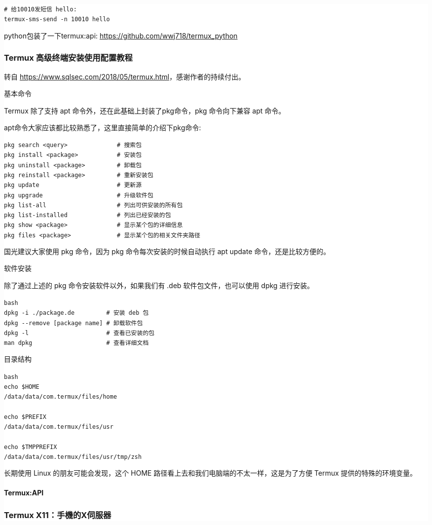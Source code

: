     # 给10010发短信 hello:
    termux-sms-send -n 10010 hello

python包装了一下termux:api: <https://github.com/wwj718/termux_python>

### Termux 高级终端安装使用配置教程

转自 <https://www.sqlsec.com/2018/05/termux.html>，感谢作者的持续付出。

基本命令

Termux 除了支持 apt 命令外，还在此基础上封装了pkg命令，pkg 命令向下兼容 apt 命令。

apt命令大家应该都比较熟悉了，这里直接简单的介绍下pkg命令:

    pkg search <query>              # 搜索包
    pkg install <package>           # 安装包
    pkg uninstall <package>         # 卸载包
    pkg reinstall <package>         # 重新安装包
    pkg update                      # 更新源
    pkg upgrade                     # 升级软件包
    pkg list-all                    # 列出可供安装的所有包
    pkg list-installed              # 列出已经安装的包
    pkg show <package>              # 显示某个包的详细信息
    pkg files <package>             # 显示某个包的相关文件夹路径

国光建议大家使用 pkg 命令，因为 pkg 命令每次安装的时候自动执行 apt update 命令，还是比较方便的。

软件安装

除了通过上述的 pkg 命令安装软件以外，如果我们有 .deb 软件包文件，也可以使用 dpkg 进行安装。

    bash
    dpkg -i ./package.de         # 安装 deb 包
    dpkg --remove [package name] # 卸载软件包
    dpkg -l                      # 查看已安装的包
    man dpkg                     # 查看详细文档

目录结构

    bash
    echo $HOME
    /data/data/com.termux/files/home

    echo $PREFIX
    /data/data/com.termux/files/usr

    echo $TMPPREFIX
    /data/data/com.termux/files/usr/tmp/zsh

长期使用 Linux 的朋友可能会发现，这个 HOME 路径看上去和我们电脑端的不太一样，这是为了方便 Termux 提供的特殊的环境变量。

#### Termux:API

### Termux X11：手機的X伺服器
